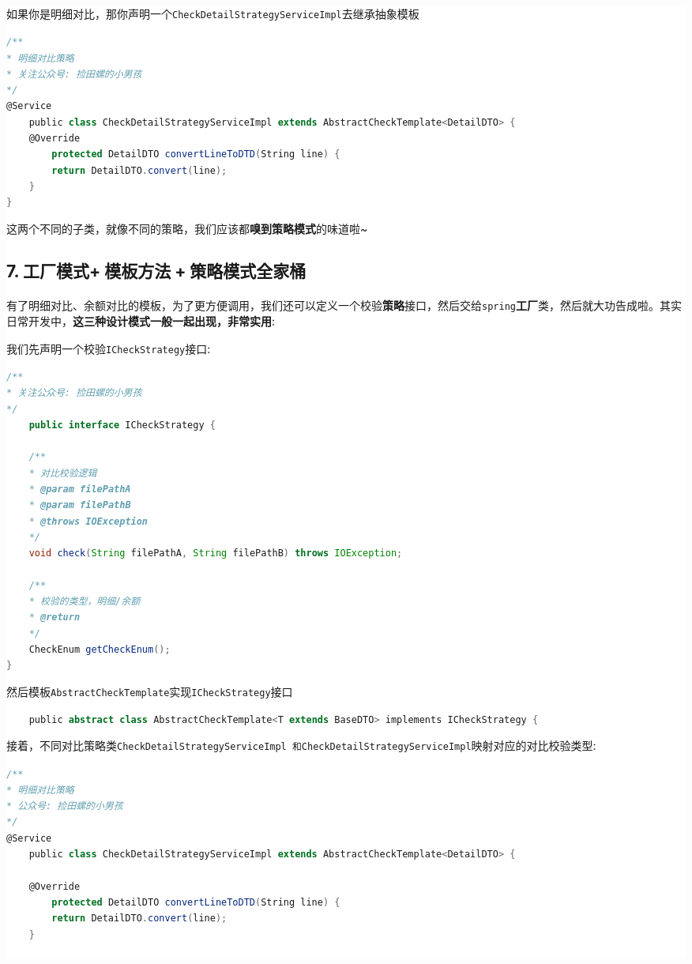 如果你是明细对比，那你声明一个`CheckDetailStrategyServiceImpl`去继承抽象模板

```scala
/**
* 明细对比策略
* 关注公众号: 捡田螺的小男孩
*/
@Service
    public class CheckDetailStrategyServiceImpl extends AbstractCheckTemplate<DetailDTO> {
    @Override
        protected DetailDTO convertLineToDTD(String line) {
        return DetailDTO.convert(line);
    }
}
```

这两个不同的子类，就像不同的策略，我们应该都**嗅到策略模式**的味道啦~

7\. 工厂模式+ 模板方法 + 策略模式全家桶
------------------------

有了明细对比、余额对比的模板，为了更方便调用，我们还可以定义一个校验**策略**接口，然后交给`spring`**工厂**类，然后就大功告成啦。其实日常开发中，**这三种设计模式一般一起出现，非常实用**:

我们先声明一个校验`ICheckStrategy`接口:

```java
/**
* 关注公众号: 捡田螺的小男孩
*/
    public interface ICheckStrategy {
    
    /**
    * 对比校验逻辑
    * @param filePathA
    * @param filePathB
    * @throws IOException
    */
    void check(String filePathA, String filePathB) throws IOException;
    
    /**
    * 校验的类型，明细/余额
    * @return
    */
    CheckEnum getCheckEnum();
}
```

然后模板`AbstractCheckTemplate`实现`ICheckStrategy`接口

```scala
    public abstract class AbstractCheckTemplate<T extends BaseDTO> implements ICheckStrategy {
```

接着，不同对比策略类`CheckDetailStrategyServiceImpl 和CheckDetailStrategyServiceImpl`映射对应的对比校验类型:

```scala
/**
* 明细对比策略
* 公众号: 捡田螺的小男孩
*/
@Service
    public class CheckDetailStrategyServiceImpl extends AbstractCheckTemplate<DetailDTO> {
    
    @Override
        protected DetailDTO convertLineToDTD(String line) {
        return DetailDTO.convert(line);
    }
    
```